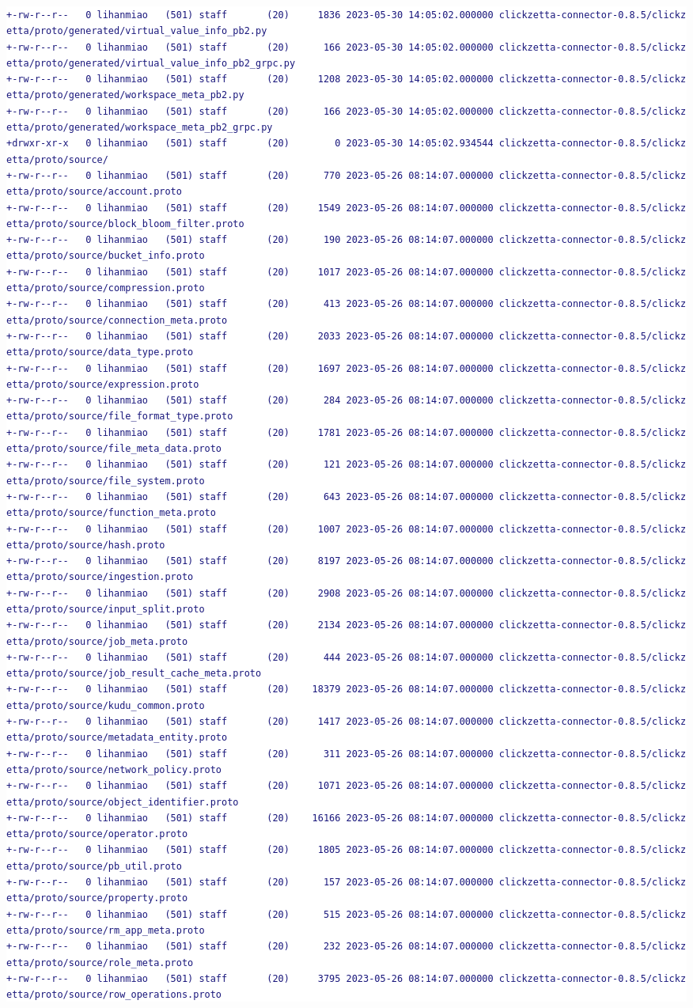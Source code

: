 ```diff
+-rw-r--r--   0 lihanmiao   (501) staff       (20)     1836 2023-05-30 14:05:02.000000 clickzetta-connector-0.8.5/clickzetta/proto/generated/virtual_value_info_pb2.py
+-rw-r--r--   0 lihanmiao   (501) staff       (20)      166 2023-05-30 14:05:02.000000 clickzetta-connector-0.8.5/clickzetta/proto/generated/virtual_value_info_pb2_grpc.py
+-rw-r--r--   0 lihanmiao   (501) staff       (20)     1208 2023-05-30 14:05:02.000000 clickzetta-connector-0.8.5/clickzetta/proto/generated/workspace_meta_pb2.py
+-rw-r--r--   0 lihanmiao   (501) staff       (20)      166 2023-05-30 14:05:02.000000 clickzetta-connector-0.8.5/clickzetta/proto/generated/workspace_meta_pb2_grpc.py
+drwxr-xr-x   0 lihanmiao   (501) staff       (20)        0 2023-05-30 14:05:02.934544 clickzetta-connector-0.8.5/clickzetta/proto/source/
+-rw-r--r--   0 lihanmiao   (501) staff       (20)      770 2023-05-26 08:14:07.000000 clickzetta-connector-0.8.5/clickzetta/proto/source/account.proto
+-rw-r--r--   0 lihanmiao   (501) staff       (20)     1549 2023-05-26 08:14:07.000000 clickzetta-connector-0.8.5/clickzetta/proto/source/block_bloom_filter.proto
+-rw-r--r--   0 lihanmiao   (501) staff       (20)      190 2023-05-26 08:14:07.000000 clickzetta-connector-0.8.5/clickzetta/proto/source/bucket_info.proto
+-rw-r--r--   0 lihanmiao   (501) staff       (20)     1017 2023-05-26 08:14:07.000000 clickzetta-connector-0.8.5/clickzetta/proto/source/compression.proto
+-rw-r--r--   0 lihanmiao   (501) staff       (20)      413 2023-05-26 08:14:07.000000 clickzetta-connector-0.8.5/clickzetta/proto/source/connection_meta.proto
+-rw-r--r--   0 lihanmiao   (501) staff       (20)     2033 2023-05-26 08:14:07.000000 clickzetta-connector-0.8.5/clickzetta/proto/source/data_type.proto
+-rw-r--r--   0 lihanmiao   (501) staff       (20)     1697 2023-05-26 08:14:07.000000 clickzetta-connector-0.8.5/clickzetta/proto/source/expression.proto
+-rw-r--r--   0 lihanmiao   (501) staff       (20)      284 2023-05-26 08:14:07.000000 clickzetta-connector-0.8.5/clickzetta/proto/source/file_format_type.proto
+-rw-r--r--   0 lihanmiao   (501) staff       (20)     1781 2023-05-26 08:14:07.000000 clickzetta-connector-0.8.5/clickzetta/proto/source/file_meta_data.proto
+-rw-r--r--   0 lihanmiao   (501) staff       (20)      121 2023-05-26 08:14:07.000000 clickzetta-connector-0.8.5/clickzetta/proto/source/file_system.proto
+-rw-r--r--   0 lihanmiao   (501) staff       (20)      643 2023-05-26 08:14:07.000000 clickzetta-connector-0.8.5/clickzetta/proto/source/function_meta.proto
+-rw-r--r--   0 lihanmiao   (501) staff       (20)     1007 2023-05-26 08:14:07.000000 clickzetta-connector-0.8.5/clickzetta/proto/source/hash.proto
+-rw-r--r--   0 lihanmiao   (501) staff       (20)     8197 2023-05-26 08:14:07.000000 clickzetta-connector-0.8.5/clickzetta/proto/source/ingestion.proto
+-rw-r--r--   0 lihanmiao   (501) staff       (20)     2908 2023-05-26 08:14:07.000000 clickzetta-connector-0.8.5/clickzetta/proto/source/input_split.proto
+-rw-r--r--   0 lihanmiao   (501) staff       (20)     2134 2023-05-26 08:14:07.000000 clickzetta-connector-0.8.5/clickzetta/proto/source/job_meta.proto
+-rw-r--r--   0 lihanmiao   (501) staff       (20)      444 2023-05-26 08:14:07.000000 clickzetta-connector-0.8.5/clickzetta/proto/source/job_result_cache_meta.proto
+-rw-r--r--   0 lihanmiao   (501) staff       (20)    18379 2023-05-26 08:14:07.000000 clickzetta-connector-0.8.5/clickzetta/proto/source/kudu_common.proto
+-rw-r--r--   0 lihanmiao   (501) staff       (20)     1417 2023-05-26 08:14:07.000000 clickzetta-connector-0.8.5/clickzetta/proto/source/metadata_entity.proto
+-rw-r--r--   0 lihanmiao   (501) staff       (20)      311 2023-05-26 08:14:07.000000 clickzetta-connector-0.8.5/clickzetta/proto/source/network_policy.proto
+-rw-r--r--   0 lihanmiao   (501) staff       (20)     1071 2023-05-26 08:14:07.000000 clickzetta-connector-0.8.5/clickzetta/proto/source/object_identifier.proto
+-rw-r--r--   0 lihanmiao   (501) staff       (20)    16166 2023-05-26 08:14:07.000000 clickzetta-connector-0.8.5/clickzetta/proto/source/operator.proto
+-rw-r--r--   0 lihanmiao   (501) staff       (20)     1805 2023-05-26 08:14:07.000000 clickzetta-connector-0.8.5/clickzetta/proto/source/pb_util.proto
+-rw-r--r--   0 lihanmiao   (501) staff       (20)      157 2023-05-26 08:14:07.000000 clickzetta-connector-0.8.5/clickzetta/proto/source/property.proto
+-rw-r--r--   0 lihanmiao   (501) staff       (20)      515 2023-05-26 08:14:07.000000 clickzetta-connector-0.8.5/clickzetta/proto/source/rm_app_meta.proto
+-rw-r--r--   0 lihanmiao   (501) staff       (20)      232 2023-05-26 08:14:07.000000 clickzetta-connector-0.8.5/clickzetta/proto/source/role_meta.proto
+-rw-r--r--   0 lihanmiao   (501) staff       (20)     3795 2023-05-26 08:14:07.000000 clickzetta-connector-0.8.5/clickzetta/proto/source/row_operations.proto
```